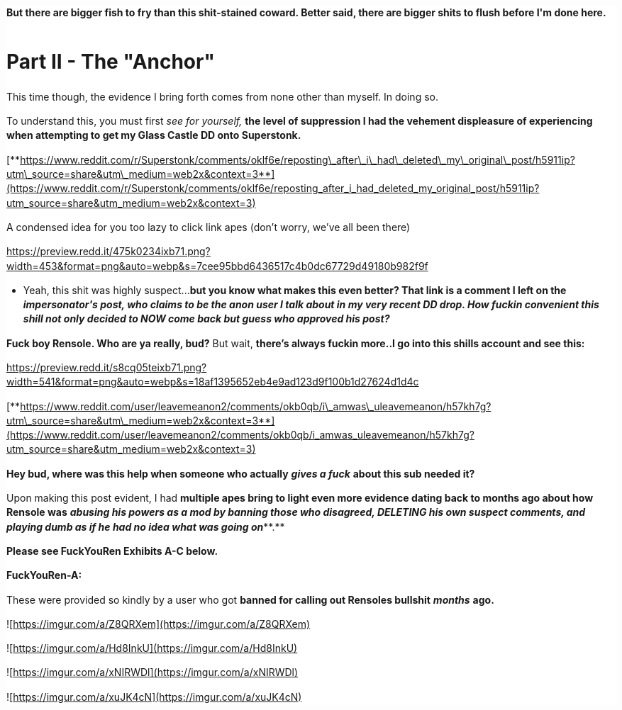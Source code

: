 **But there are bigger fish to fry than this shit-stained coward. Better said, there are bigger shits to flush before I'm done here.** 

# Part II - The "Anchor"

This time though, the evidence I bring forth comes from none other than myself. In doing so. 

To understand this, you must first *see for yourself,* **the level of suppression I had the vehement displeasure of experiencing when attempting to get my Glass Castle DD onto Superstonk.** 

[**https://www.reddit.com/r/Superstonk/comments/oklf6e/reposting\_after\_i\_had\_deleted\_my\_original\_post/h5911ip?utm\_source=share&utm\_medium=web2x&context=3**](https://www.reddit.com/r/Superstonk/comments/oklf6e/reposting_after_i_had_deleted_my_original_post/h5911ip?utm_source=share&utm_medium=web2x&context=3) 

A condensed idea for you too lazy to click link apes (don’t worry, we’ve all been there)

https://preview.redd.it/475k0234ixb71.png?width=453&format=png&auto=webp&s=7cee95bbd6436517c4b0dc67729d49180b982f9f

* Yeah, this shit was highly suspect...**but you know what makes this even better? That link is a comment I left on the** ***impersonator's post, who claims to be the anon user I talk about in my very recent DD drop. How fuckin convenient this shill not only decided to NOW come back but guess who approved his post?*** 

**Fuck boy Rensole. Who are ya really, bud?** But wait, **there’s always fuckin more..I go into this shills account and see this:** 

https://preview.redd.it/s8cq05teixb71.png?width=541&format=png&auto=webp&s=18af1395652eb4e9ad123d9f100b1d27624d1d4c

[**https://www.reddit.com/user/leavemeanon2/comments/okb0qb/i\_amwas\_uleavemeanon/h57kh7g?utm\_source=share&utm\_medium=web2x&context=3**](https://www.reddit.com/user/leavemeanon2/comments/okb0qb/i_amwas_uleavemeanon/h57kh7g?utm_source=share&utm_medium=web2x&context=3) 

 **Hey bud, where was this help when someone who actually** ***gives a fuck*** **about this sub needed it?**  

Upon making this post evident, I had **multiple apes bring to light even more evidence dating back to months ago about how Rensole was** ***abusing his powers as a mod by banning those who disagreed, DELETING his own suspect comments, and playing dumb as if he had no idea what was going on*****.** 

**Please see FuckYouRen Exhibits A-C below.** 

**FuckYouRen-A:**

These were provided so kindly by a user who got **banned for calling out Rensoles bullshit** ***months*** **ago.** 

![https://imgur.com/a/Z8QRXem](https://imgur.com/a/Z8QRXem)

![https://imgur.com/a/Hd8InkU](https://imgur.com/a/Hd8InkU)

![https://imgur.com/a/xNIRWDl](https://imgur.com/a/xNIRWDl)

![https://imgur.com/a/xuJK4cN](https://imgur.com/a/xuJK4cN)
